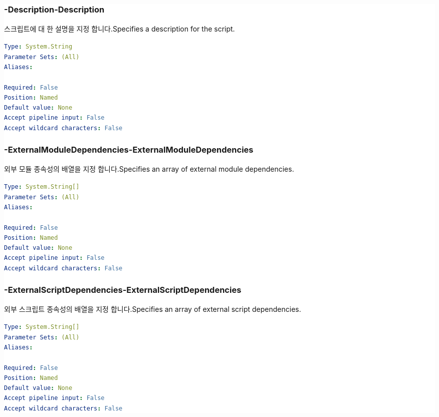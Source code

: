 ### <span data-ttu-id="bf195-129">-Description</span><span class="sxs-lookup"><span data-stu-id="bf195-129">-Description</span></span>

<span data-ttu-id="bf195-130">스크립트에 대 한 설명을 지정 합니다.</span><span class="sxs-lookup"><span data-stu-id="bf195-130">Specifies a description for the script.</span></span>

```yaml
Type: System.String
Parameter Sets: (All)
Aliases:

Required: False
Position: Named
Default value: None
Accept pipeline input: False
Accept wildcard characters: False
```

### <span data-ttu-id="bf195-131">-ExternalModuleDependencies</span><span class="sxs-lookup"><span data-stu-id="bf195-131">-ExternalModuleDependencies</span></span>

<span data-ttu-id="bf195-132">외부 모듈 종속성의 배열을 지정 합니다.</span><span class="sxs-lookup"><span data-stu-id="bf195-132">Specifies an array of external module dependencies.</span></span>

```yaml
Type: System.String[]
Parameter Sets: (All)
Aliases:

Required: False
Position: Named
Default value: None
Accept pipeline input: False
Accept wildcard characters: False
```

### <span data-ttu-id="bf195-133">-ExternalScriptDependencies</span><span class="sxs-lookup"><span data-stu-id="bf195-133">-ExternalScriptDependencies</span></span>

<span data-ttu-id="bf195-134">외부 스크립트 종속성의 배열을 지정 합니다.</span><span class="sxs-lookup"><span data-stu-id="bf195-134">Specifies an array of external script dependencies.</span></span>

```yaml
Type: System.String[]
Parameter Sets: (All)
Aliases:

Required: False
Position: Named
Default value: None
Accept pipeline input: False
Accept wildcard characters: False
```
